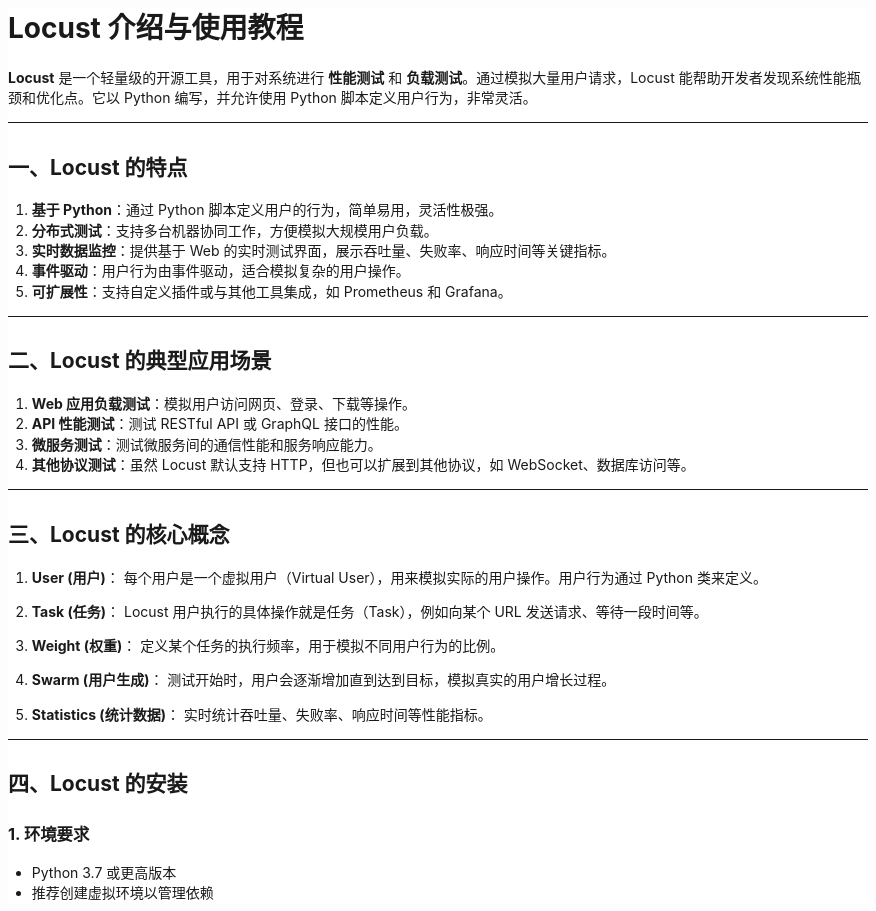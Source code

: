 # Locust 介绍与使用教程



**Locust** 是一个轻量级的开源工具，用于对系统进行 **性能测试** 和 **负载测试**。通过模拟大量用户请求，Locust 能帮助开发者发现系统性能瓶颈和优化点。它以 Python 编写，并允许使用 Python 脚本定义用户行为，非常灵活。

---

## **一、Locust 的特点**

1. **基于 Python**：通过 Python 脚本定义用户的行为，简单易用，灵活性极强。
2. **分布式测试**：支持多台机器协同工作，方便模拟大规模用户负载。
3. **实时数据监控**：提供基于 Web 的实时测试界面，展示吞吐量、失败率、响应时间等关键指标。
4. **事件驱动**：用户行为由事件驱动，适合模拟复杂的用户操作。
5. **可扩展性**：支持自定义插件或与其他工具集成，如 Prometheus 和 Grafana。

---

## **二、Locust 的典型应用场景**

1. **Web 应用负载测试**：模拟用户访问网页、登录、下载等操作。
2. **API 性能测试**：测试 RESTful API 或 GraphQL 接口的性能。
3. **微服务测试**：测试微服务间的通信性能和服务响应能力。
4. **其他协议测试**：虽然 Locust 默认支持 HTTP，但也可以扩展到其他协议，如 WebSocket、数据库访问等。

---

## **三、Locust 的核心概念**

1. **User (用户)**：
   每个用户是一个虚拟用户（Virtual User），用来模拟实际的用户操作。用户行为通过 Python 类来定义。

2. **Task (任务)**：
   Locust 用户执行的具体操作就是任务（Task），例如向某个 URL 发送请求、等待一段时间等。

3. **Weight (权重)**：
   定义某个任务的执行频率，用于模拟不同用户行为的比例。

4. **Swarm (用户生成)**：
   测试开始时，用户会逐渐增加直到达到目标，模拟真实的用户增长过程。

5. **Statistics (统计数据)**：
   实时统计吞吐量、失败率、响应时间等性能指标。

---

## **四、Locust 的安装**

### **1. 环境要求**
- Python 3.7 或更高版本
- 推荐创建虚拟环境以管理依赖
